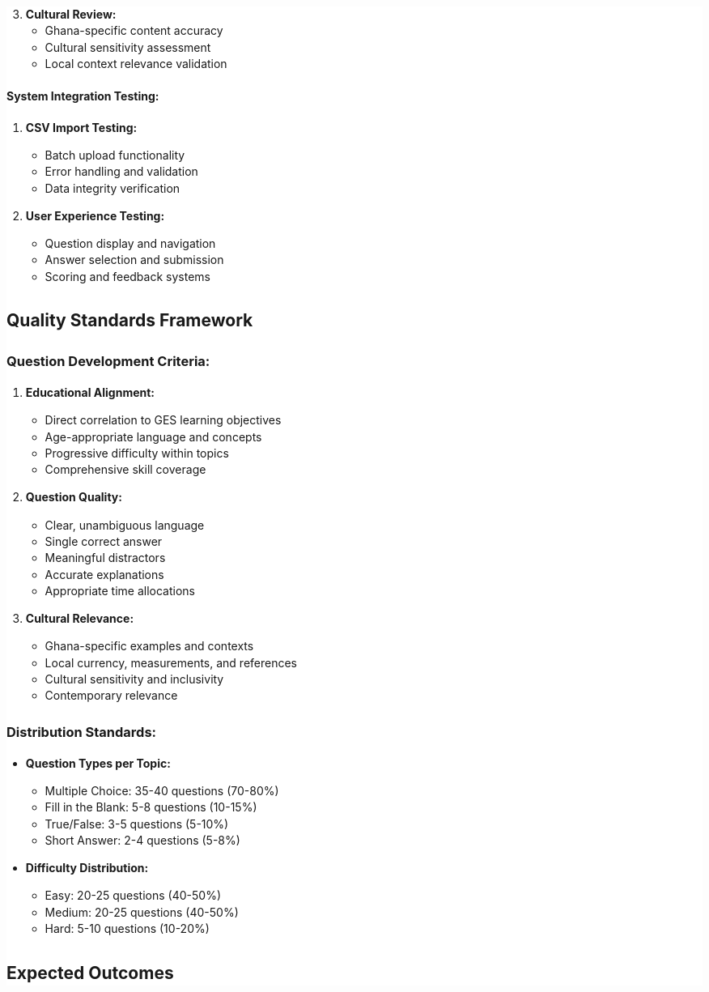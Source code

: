 3. **Cultural Review:**
   - Ghana-specific content accuracy
   - Cultural sensitivity assessment
   - Local context relevance validation

#### **System Integration Testing:**
1. **CSV Import Testing:**
   - Batch upload functionality
   - Error handling and validation
   - Data integrity verification

2. **User Experience Testing:**
   - Question display and navigation
   - Answer selection and submission
   - Scoring and feedback systems

## Quality Standards Framework

### **Question Development Criteria:**
1. **Educational Alignment:**
   - Direct correlation to GES learning objectives
   - Age-appropriate language and concepts
   - Progressive difficulty within topics
   - Comprehensive skill coverage

2. **Question Quality:**
   - Clear, unambiguous language
   - Single correct answer
   - Meaningful distractors
   - Accurate explanations
   - Appropriate time allocations

3. **Cultural Relevance:**
   - Ghana-specific examples and contexts
   - Local currency, measurements, and references
   - Cultural sensitivity and inclusivity
   - Contemporary relevance

### **Distribution Standards:**
- **Question Types per Topic:**
  - Multiple Choice: 35-40 questions (70-80%)
  - Fill in the Blank: 5-8 questions (10-15%)
  - True/False: 3-5 questions (5-10%)
  - Short Answer: 2-4 questions (5-8%)

- **Difficulty Distribution:**
  - Easy: 20-25 questions (40-50%)
  - Medium: 20-25 questions (40-50%)
  - Hard: 5-10 questions (10-20%)

## Expected Outcomes
